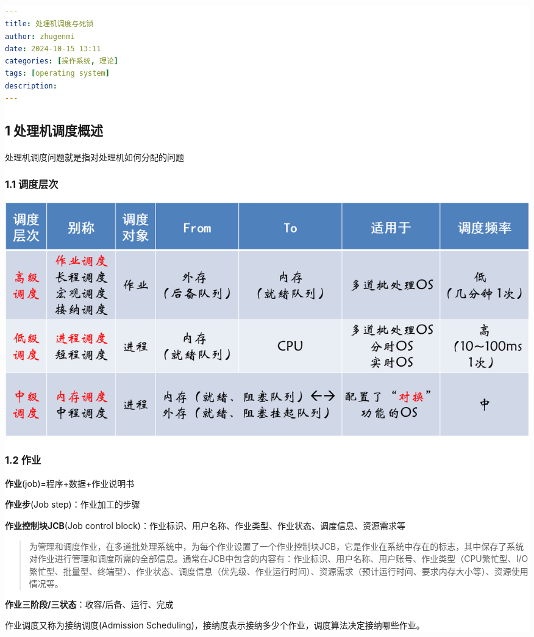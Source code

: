 ```yaml
---
title: 处理机调度与死锁
author: zhugenmi
date: 2024-10-15 13:11
categories: [操作系统, 理论]
tags: [operating system]
description: 
---
```


## 1 处理机调度概述

处理机调度问题就是指对处理机如何分配的问题

### 1.1 调度层次

![](../assets/img/os/Images/3处理机调度层次.png)

### 1.2 作业

**作业**(job)=程序+数据+作业说明书

**作业步**(Job step)：作业加工的步骤

**作业控制块JCB**(Job control block)：作业标识、用户名称、作业类型、作业状态、调度信息、资源需求等

>为管理和调度作业，在多道批处理系统中，为每个作业设置了一个作业控制块JCB，它是作业在系统中存在的标志，其中保存了系统对作业进行管理和调度所需的全部信息。通常在JCB中包含的内容有：作业标识、用户名称、用户账号、作业类型（CPU繁忙型、I/O繁忙型、批量型、终端型）、作业状态、调度信息（优先级、作业运行时间）、资源需求（预计运行时间、要求内存大小等）、资源使用情况等。

**作业三阶段/三状态**：收容/后备、运行、完成

作业调度又称为接纳调度(Admission Scheduling)，接纳度表示接纳多少个作业，调度算法决定接纳哪些作业。

